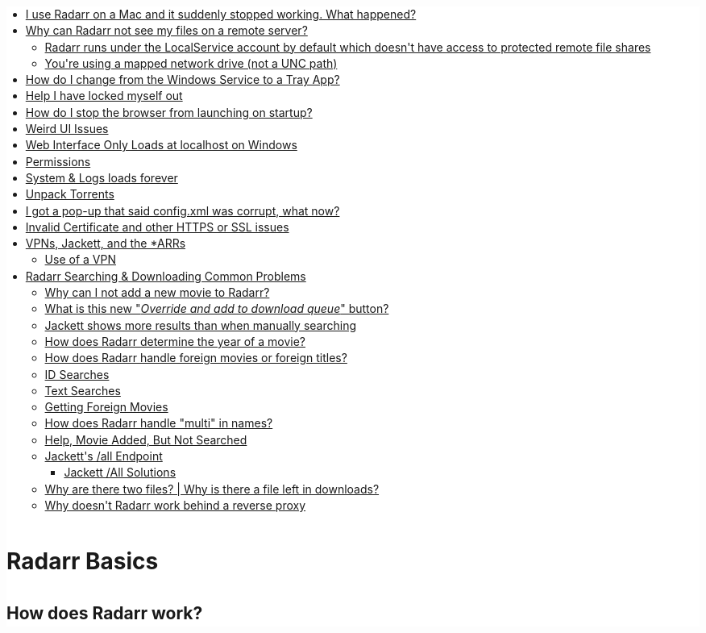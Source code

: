   - [I use Radarr on a Mac and it suddenly stopped working. What happened?](#i-use-radarr-on-a-mac-and-it-suddenly-stopped-working-what-happened)
  - [Why can Radarr not see my files on a remote server?](#why-can-radarr-not-see-my-files-on-a-remote-server)
    - [Radarr runs under the LocalService account by default which doesn't have access to protected remote file shares](#radarr-runs-under-the-localservice-account-by-default-which-doesnt-have-access-to-protected-remote-file-shares)
    - [You're using a mapped network drive (not a UNC path)](#youre-using-a-mapped-network-drive-not-a-unc-path)
  - [How do I change from the Windows Service to a Tray App?](#how-do-i-change-from-the-windows-service-to-a-tray-app)
  - [Help I have locked myself out](#help-i-have-locked-myself-out)
  - [How do I stop the browser from launching on startup?](#how-do-i-stop-the-browser-from-launching-on-startup)
  - [Weird UI Issues](#weird-ui-issues)
  - [Web Interface Only Loads at localhost on Windows](#web-interface-only-loads-at-localhost-on-windows)
  - [Permissions](#permissions)
  - [System \& Logs loads forever](#system--logs-loads-forever)
  - [Unpack Torrents](#unpack-torrents)
  - [I got a pop-up that said config.xml was corrupt, what now?](#i-got-a-pop-up-that-said-configxml-was-corrupt-what-now)
  - [Invalid Certificate and other HTTPS or SSL issues](#invalid-certificate-and-other-https-or-ssl-issues)
  - [VPNs, Jackett, and the \*ARRs](#vpns-jackett-and-the-arrs)
    - [Use of a VPN](#use-of-a-vpn)
- [Radarr Searching \& Downloading Common Problems](#radarr-searching--downloading-common-problems)
  - [Why can I not add a new movie to Radarr?](#why-can-i-not-add-a-new-movie-to-radarr)
  - [What is this new "*Override and add to download queue*" button?](#what-is-this-new-override-and-add-to-download-queue-button)
  - [Jackett shows more results than when manually searching](#jackett-shows-more-results-than-when-manually-searching)
  - [How does Radarr determine the year of a movie?](#how-does-radarr-determine-the-year-of-a-movie)
  - [How does Radarr handle foreign movies or foreign titles?](#how-does-radarr-handle-foreign-movies-or-foreign-titles)
  - [ID Searches](#id-searches)
  - [Text Searches](#text-searches)
  - [Getting Foreign Movies](#getting-foreign-movies)
  - [How does Radarr handle "multi" in names?](#how-does-radarr-handle-multi-in-names)
  - [Help, Movie Added, But Not Searched](#help-movie-added-but-not-searched)
  - [Jackett's /all Endpoint](#jacketts-all-endpoint)
    - [Jackett /All Solutions](#jackett-all-solutions)
  - [Why are there two files? | Why is there a file left in downloads?](#why-are-there-two-files--why-is-there-a-file-left-in-downloads)
  - [Why doesn't Radarr work behind a reverse proxy](#why-doesnt-radarr-work-behind-a-reverse-proxy)

# Radarr Basics

## How does Radarr work?
